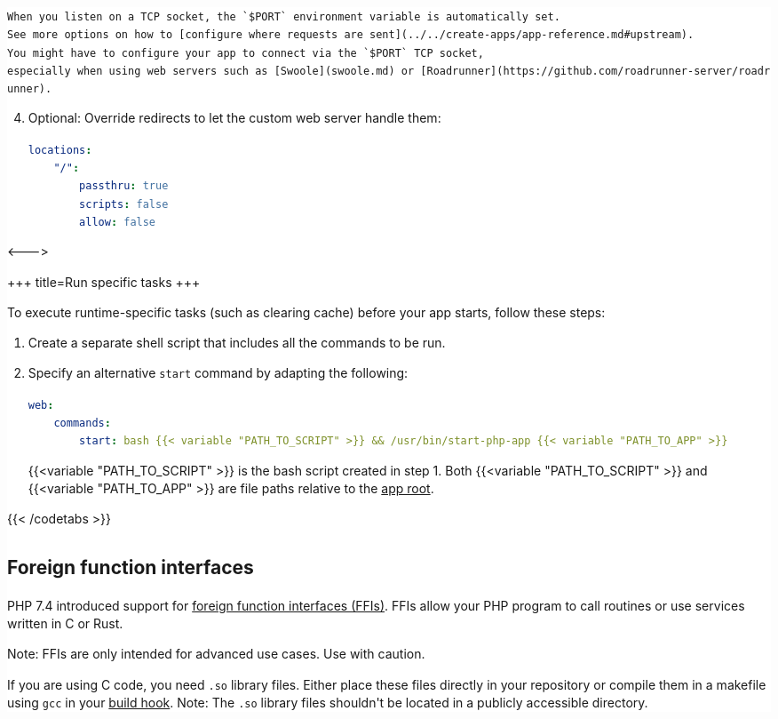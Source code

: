     When you listen on a TCP socket, the `$PORT` environment variable is automatically set.
    See more options on how to [configure where requests are sent](../../create-apps/app-reference.md#upstream).
    You might have to configure your app to connect via the `$PORT` TCP socket,
    especially when using web servers such as [Swoole](swoole.md) or [Roadrunner](https://github.com/roadrunner-server/roadrunner).

4.  Optional: Override redirects to let the custom web server handle them:

    ```yaml {location=".platform.app.yaml"}
    locations:
        "/":
            passthru: true
            scripts: false
            allow: false
    ```

<--->

+++
title=Run specific tasks
+++

To execute runtime-specific tasks (such as clearing cache) before your app starts, follow these steps:

1.  Create a separate shell script that includes all the commands to be run.

2.  Specify an alternative `start` command by adapting the following:

    ```yaml {location=".platform.app.yaml"}
    web:
        commands:
            start: bash {{< variable "PATH_TO_SCRIPT" >}} && /usr/bin/start-php-app {{< variable "PATH_TO_APP" >}}
    ```

    {{<variable "PATH_TO_SCRIPT" >}} is the bash script created in step 1.
    Both {{<variable "PATH_TO_SCRIPT" >}} and {{<variable "PATH_TO_APP" >}} are file paths relative to the [app root](../../create-apps/app-reference.md#root-directory).

{{< /codetabs >}}

## Foreign function interfaces

PHP 7.4 introduced support for [foreign function interfaces (FFIs)](https://en.wikipedia.org/wiki/Foreign_function_interface).
FFIs allow your PHP program to call routines or use services written in C or Rust.

Note: FFIs are only intended for advanced use cases.
Use with caution.

If you are using C code, you need `.so` library files.
Either place these files directly in your repository or compile them in a makefile using `gcc` in your [build hook](../../create-apps/hooks/hooks-comparison.md#build-hook).
Note: The `.so` library files shouldn't be located in a publicly accessible directory.

